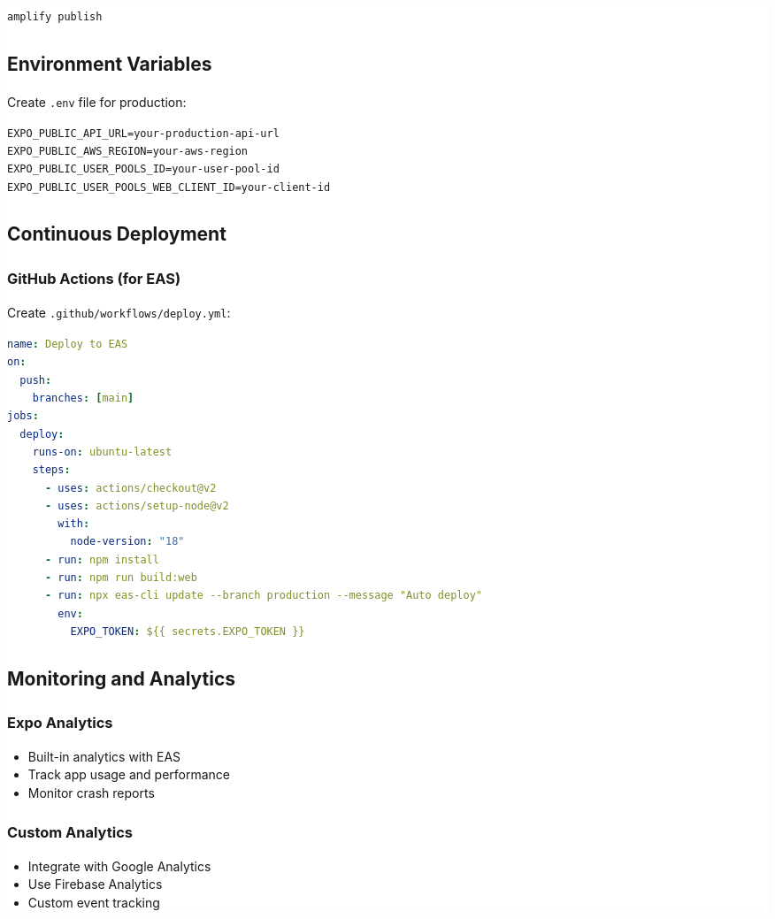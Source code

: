 ```bash
amplify publish
```

## Environment Variables

Create `.env` file for production:

```env
EXPO_PUBLIC_API_URL=your-production-api-url
EXPO_PUBLIC_AWS_REGION=your-aws-region
EXPO_PUBLIC_USER_POOLS_ID=your-user-pool-id
EXPO_PUBLIC_USER_POOLS_WEB_CLIENT_ID=your-client-id
```

## Continuous Deployment

### GitHub Actions (for EAS)

Create `.github/workflows/deploy.yml`:

```yaml
name: Deploy to EAS
on:
  push:
    branches: [main]
jobs:
  deploy:
    runs-on: ubuntu-latest
    steps:
      - uses: actions/checkout@v2
      - uses: actions/setup-node@v2
        with:
          node-version: "18"
      - run: npm install
      - run: npm run build:web
      - run: npx eas-cli update --branch production --message "Auto deploy"
        env:
          EXPO_TOKEN: ${{ secrets.EXPO_TOKEN }}
```

## Monitoring and Analytics

### Expo Analytics

- Built-in analytics with EAS
- Track app usage and performance
- Monitor crash reports

### Custom Analytics

- Integrate with Google Analytics
- Use Firebase Analytics
- Custom event tracking
